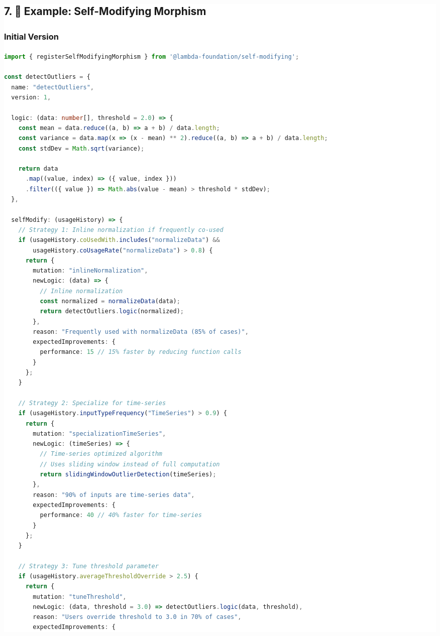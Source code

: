 
## 7. 🧠 Example: Self-Modifying Morphism

### Initial Version

```typescript
import { registerSelfModifyingMorphism } from '@lambda-foundation/self-modifying';

const detectOutliers = {
  name: "detectOutliers",
  version: 1,

  logic: (data: number[], threshold = 2.0) => {
    const mean = data.reduce((a, b) => a + b) / data.length;
    const variance = data.map(x => (x - mean) ** 2).reduce((a, b) => a + b) / data.length;
    const stdDev = Math.sqrt(variance);

    return data
      .map((value, index) => ({ value, index }))
      .filter(({ value }) => Math.abs(value - mean) > threshold * stdDev);
  },

  selfModify: (usageHistory) => {
    // Strategy 1: Inline normalization if frequently co-used
    if (usageHistory.coUsedWith.includes("normalizeData") &&
        usageHistory.coUsageRate("normalizeData") > 0.8) {
      return {
        mutation: "inlineNormalization",
        newLogic: (data) => {
          // Inline normalization
          const normalized = normalizeData(data);
          return detectOutliers.logic(normalized);
        },
        reason: "Frequently used with normalizeData (85% of cases)",
        expectedImprovements: {
          performance: 15 // 15% faster by reducing function calls
        }
      };
    }

    // Strategy 2: Specialize for time-series
    if (usageHistory.inputTypeFrequency("TimeSeries") > 0.9) {
      return {
        mutation: "specializationTimeSeries",
        newLogic: (timeSeries) => {
          // Time-series optimized algorithm
          // Uses sliding window instead of full computation
          return slidingWindowOutlierDetection(timeSeries);
        },
        reason: "90% of inputs are time-series data",
        expectedImprovements: {
          performance: 40 // 40% faster for time-series
        }
      };
    }

    // Strategy 3: Tune threshold parameter
    if (usageHistory.averageThresholdOverride > 2.5) {
      return {
        mutation: "tuneThreshold",
        newLogic: (data, threshold = 3.0) => detectOutliers.logic(data, threshold),
        reason: "Users override threshold to 3.0 in 70% of cases",
        expectedImprovements: {
```